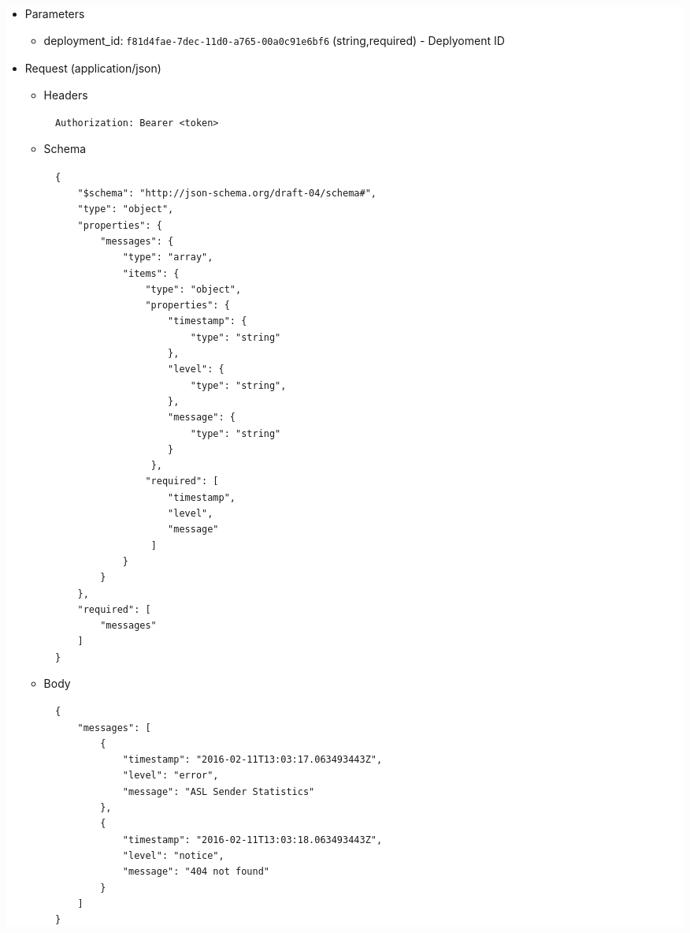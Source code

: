 + Parameters
    + deployment_id: `f81d4fae-7dec-11d0-a765-00a0c91e6bf6` (string,required) - Deplyoment ID

+ Request (application/json)

    + Headers

            Authorization: Bearer <token>

    + Schema

            {
                "$schema": "http://json-schema.org/draft-04/schema#",
                "type": "object",
                "properties": {
                    "messages": {
                        "type": "array",
                        "items": {
                            "type": "object",
                            "properties": {
                                "timestamp": {
                                    "type": "string"
                                },
                                "level": {
                                    "type": "string",
                                },
                                "message": {
                                    "type": "string"
                                }
                             },
                            "required": [
                                "timestamp",
                                "level",
                                "message"
                             ]
                        }
                    }
                },
                "required": [
                    "messages"
                ]
            }

    + Body

            {
                "messages": [
                    {
                        "timestamp": "2016-02-11T13:03:17.063493443Z",
                        "level": "error",
                        "message": "ASL Sender Statistics"
                    },
                    {
                        "timestamp": "2016-02-11T13:03:18.063493443Z",
                        "level": "notice",
                        "message": "404 not found"
                    }
                ]
            }
